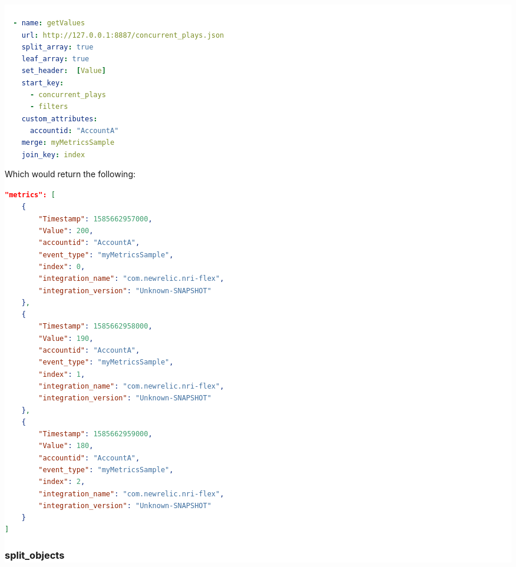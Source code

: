 ```yaml

  - name: getValues
    url: http://127.0.0.1:8887/concurrent_plays.json
    split_array: true
    leaf_array: true
    set_header:  [Value]
    start_key:
      - concurrent_plays
      - filters
    custom_attributes:
      accountid: "AccountA"
    merge: myMetricsSample
    join_key: index

```
Which would return the following:

```json
"metrics": [
    {
        "Timestamp": 1585662957000,
        "Value": 200,
        "accountid": "AccountA",
        "event_type": "myMetricsSample",
        "index": 0,
        "integration_name": "com.newrelic.nri-flex",
        "integration_version": "Unknown-SNAPSHOT"
    },
    {
        "Timestamp": 1585662958000,
        "Value": 190,
        "accountid": "AccountA",
        "event_type": "myMetricsSample",
        "index": 1,
        "integration_name": "com.newrelic.nri-flex",
        "integration_version": "Unknown-SNAPSHOT"
    },
    {
        "Timestamp": 1585662959000,
        "Value": 180,
        "accountid": "AccountA",
        "event_type": "myMetricsSample",
        "index": 2,
        "integration_name": "com.newrelic.nri-flex",
        "integration_version": "Unknown-SNAPSHOT"
    }
]
```

### split_objects

